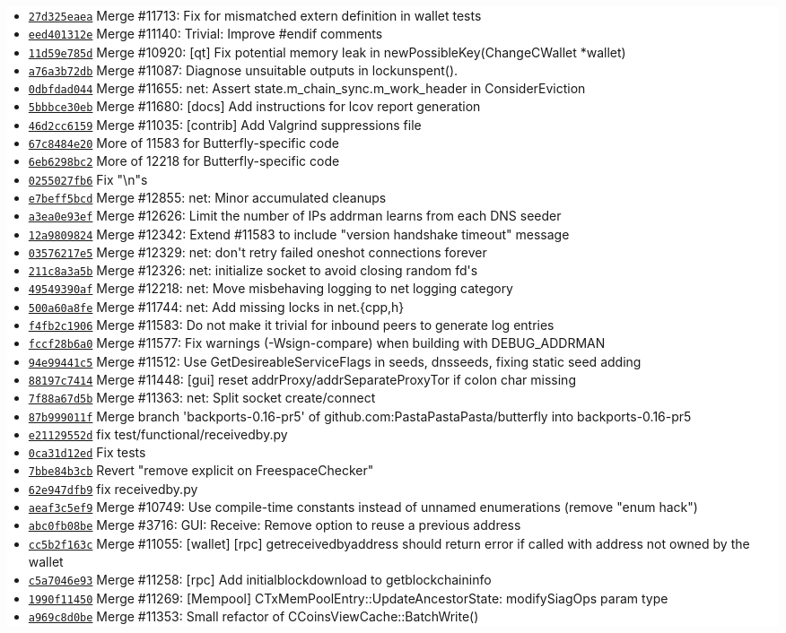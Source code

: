 - [`27d325eaea`](https://github.com/ButterflyCoinOK/Butterfly/commit/27d325eaea) Merge #11713: Fix for mismatched extern definition in wallet tests
- [`eed401312e`](https://github.com/ButterflyCoinOK/Butterfly/commit/eed401312e) Merge #11140: Trivial: Improve #endif comments
- [`11d59e785d`](https://github.com/ButterflyCoinOK/Butterfly/commit/11d59e785d) Merge #10920: [qt] Fix potential memory leak in newPossibleKey(ChangeCWallet *wallet)
- [`a76a3b72db`](https://github.com/ButterflyCoinOK/Butterfly/commit/a76a3b72db) Merge #11087: Diagnose unsuitable outputs in lockunspent().
- [`0dbfdad044`](https://github.com/ButterflyCoinOK/Butterfly/commit/0dbfdad044) Merge #11655: net: Assert state.m_chain_sync.m_work_header in ConsiderEviction
- [`5bbbce30eb`](https://github.com/ButterflyCoinOK/Butterfly/commit/5bbbce30eb) Merge #11680: [docs] Add instructions for lcov report generation
- [`46d2cc6159`](https://github.com/ButterflyCoinOK/Butterfly/commit/46d2cc6159) Merge #11035: [contrib] Add Valgrind suppressions file
- [`67c8484e20`](https://github.com/ButterflyCoinOK/Butterfly/commit/67c8484e20) More of 11583 for Butterfly-specific code
- [`6eb6298bc2`](https://github.com/ButterflyCoinOK/Butterfly/commit/6eb6298bc2) More of 12218 for Butterfly-specific code
- [`0255027fb6`](https://github.com/ButterflyCoinOK/Butterfly/commit/0255027fb6) Fix "\n"s
- [`e7beff5bcd`](https://github.com/ButterflyCoinOK/Butterfly/commit/e7beff5bcd) Merge #12855: net: Minor accumulated cleanups
- [`a3ea0e93ef`](https://github.com/ButterflyCoinOK/Butterfly/commit/a3ea0e93ef) Merge #12626: Limit the number of IPs addrman learns from each DNS seeder
- [`12a9809824`](https://github.com/ButterflyCoinOK/Butterfly/commit/12a9809824) Merge #12342: Extend #11583 to include "version handshake timeout" message
- [`03576217e5`](https://github.com/ButterflyCoinOK/Butterfly/commit/03576217e5) Merge #12329: net: don't retry failed oneshot connections forever
- [`211c8a3a5b`](https://github.com/ButterflyCoinOK/Butterfly/commit/211c8a3a5b) Merge #12326: net: initialize socket to avoid closing random fd's
- [`49549390af`](https://github.com/ButterflyCoinOK/Butterfly/commit/49549390af) Merge #12218: net: Move misbehaving logging to net logging category
- [`500a60a8fe`](https://github.com/ButterflyCoinOK/Butterfly/commit/500a60a8fe) Merge #11744: net: Add missing locks in net.{cpp,h}
- [`f4fb2c1906`](https://github.com/ButterflyCoinOK/Butterfly/commit/f4fb2c1906) Merge #11583: Do not make it trivial for inbound peers to generate log entries
- [`fccf28b6a0`](https://github.com/ButterflyCoinOK/Butterfly/commit/fccf28b6a0) Merge #11577: Fix warnings (-Wsign-compare) when building with DEBUG_ADDRMAN
- [`94e99441c5`](https://github.com/ButterflyCoinOK/Butterfly/commit/94e99441c5) Merge #11512: Use GetDesireableServiceFlags in seeds, dnsseeds, fixing static seed adding
- [`88197c7414`](https://github.com/ButterflyCoinOK/Butterfly/commit/88197c7414) Merge #11448: [gui] reset addrProxy/addrSeparateProxyTor if colon char missing
- [`7f88a67d5b`](https://github.com/ButterflyCoinOK/Butterfly/commit/7f88a67d5b) Merge #11363: net: Split socket create/connect
- [`87b999011f`](https://github.com/ButterflyCoinOK/Butterfly/commit/87b999011f) Merge branch 'backports-0.16-pr5' of github.com:PastaPastaPasta/butterfly into backports-0.16-pr5
- [`e21129552d`](https://github.com/ButterflyCoinOK/Butterfly/commit/e21129552d) fix test/functional/receivedby.py
- [`0ca31d12ed`](https://github.com/ButterflyCoinOK/Butterfly/commit/0ca31d12ed) Fix tests
- [`7bbe84b3cb`](https://github.com/ButterflyCoinOK/Butterfly/commit/7bbe84b3cb) Revert "remove explicit on FreespaceChecker"
- [`62e947dfb9`](https://github.com/ButterflyCoinOK/Butterfly/commit/62e947dfb9) fix receivedby.py
- [`aeaf3c5ef9`](https://github.com/ButterflyCoinOK/Butterfly/commit/aeaf3c5ef9) Merge #10749: Use compile-time constants instead of unnamed enumerations (remove "enum hack")
- [`abc0fb08be`](https://github.com/ButterflyCoinOK/Butterfly/commit/abc0fb08be) Merge #3716: GUI: Receive: Remove option to reuse a previous address
- [`cc5b2f163c`](https://github.com/ButterflyCoinOK/Butterfly/commit/cc5b2f163c) Merge #11055: [wallet] [rpc] getreceivedbyaddress should return error if called with address not owned by the wallet
- [`c5a7046e93`](https://github.com/ButterflyCoinOK/Butterfly/commit/c5a7046e93) Merge #11258: [rpc] Add initialblockdownload to getblockchaininfo
- [`1990f11450`](https://github.com/ButterflyCoinOK/Butterfly/commit/1990f11450) Merge #11269: [Mempool] CTxMemPoolEntry::UpdateAncestorState: modifySiagOps param type
- [`a969c8d0be`](https://github.com/ButterflyCoinOK/Butterfly/commit/a969c8d0be) Merge #11353: Small refactor of CCoinsViewCache::BatchWrite()